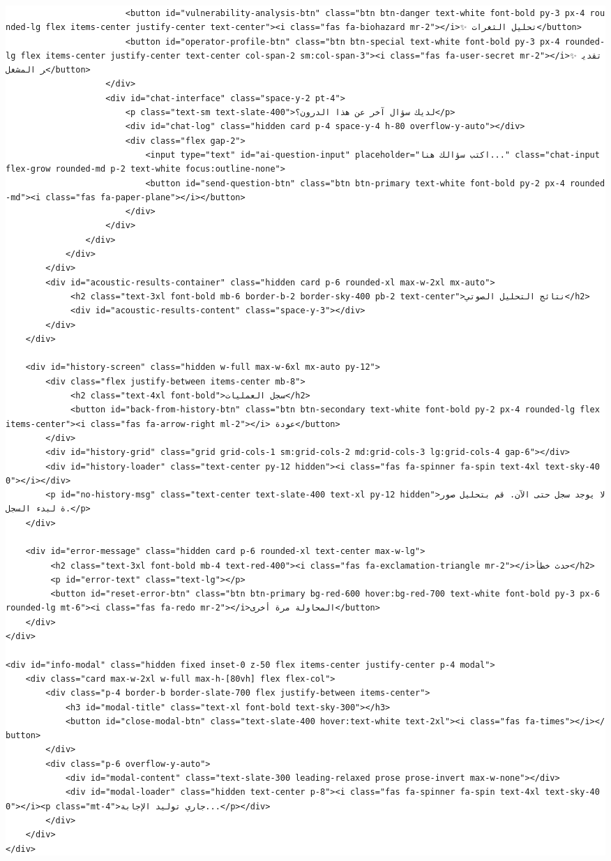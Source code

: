                             <button id="vulnerability-analysis-btn" class="btn btn-danger text-white font-bold py-3 px-4 rounded-lg flex items-center justify-center text-center"><i class="fas fa-biohazard mr-2"></i>✨ تحليل الثغرات</button>
                            <button id="operator-profile-btn" class="btn btn-special text-white font-bold py-3 px-4 rounded-lg flex items-center justify-center text-center col-span-2 sm:col-span-3"><i class="fas fa-user-secret mr-2"></i>✨ تقدير المشغل</button>
                        </div>
                        <div id="chat-interface" class="space-y-2 pt-4">
                            <p class="text-sm text-slate-400">لديك سؤال آخر عن هذا الدرون؟</p>
                            <div id="chat-log" class="hidden card p-4 space-y-4 h-80 overflow-y-auto"></div>
                            <div class="flex gap-2">
                                <input type="text" id="ai-question-input" placeholder="اكتب سؤالك هنا..." class="chat-input flex-grow rounded-md p-2 text-white focus:outline-none">
                                <button id="send-question-btn" class="btn btn-primary text-white font-bold py-2 px-4 rounded-md"><i class="fas fa-paper-plane"></i></button>
                            </div>
                        </div>
                    </div>
                </div>
            </div>
            <div id="acoustic-results-container" class="hidden card p-6 rounded-xl max-w-2xl mx-auto">
                 <h2 class="text-3xl font-bold mb-6 border-b-2 border-sky-400 pb-2 text-center">نتائج التحليل الصوتي</h2>
                 <div id="acoustic-results-content" class="space-y-3"></div>
            </div>
        </div>

        <div id="history-screen" class="hidden w-full max-w-6xl mx-auto py-12">
            <div class="flex justify-between items-center mb-8">
                 <h2 class="text-4xl font-bold">سجل العمليات</h2>
                 <button id="back-from-history-btn" class="btn btn-secondary text-white font-bold py-2 px-4 rounded-lg flex items-center"><i class="fas fa-arrow-right ml-2"></i> عودة</button>
            </div>
            <div id="history-grid" class="grid grid-cols-1 sm:grid-cols-2 md:grid-cols-3 lg:grid-cols-4 gap-6"></div>
            <div id="history-loader" class="text-center py-12 hidden"><i class="fas fa-spinner fa-spin text-4xl text-sky-400"></i></div>
            <p id="no-history-msg" class="text-center text-slate-400 text-xl py-12 hidden">لا يوجد سجل حتى الآن. قم بتحليل صورة لبدء السجل.</p>
        </div>
        
        <div id="error-message" class="hidden card p-6 rounded-xl text-center max-w-lg">
             <h2 class="text-3xl font-bold mb-4 text-red-400"><i class="fas fa-exclamation-triangle mr-2"></i>حدث خطأ</h2>
             <p id="error-text" class="text-lg"></p>
             <button id="reset-error-btn" class="btn btn-primary bg-red-600 hover:bg-red-700 text-white font-bold py-3 px-6 rounded-lg mt-6"><i class="fas fa-redo mr-2"></i>المحاولة مرة أخرى</button>
        </div>
    </div>

    <div id="info-modal" class="hidden fixed inset-0 z-50 flex items-center justify-center p-4 modal">
        <div class="card max-w-2xl w-full max-h-[80vh] flex flex-col">
            <div class="p-4 border-b border-slate-700 flex justify-between items-center">
                <h3 id="modal-title" class="text-xl font-bold text-sky-300"></h3>
                <button id="close-modal-btn" class="text-slate-400 hover:text-white text-2xl"><i class="fas fa-times"></i></button>
            </div>
            <div class="p-6 overflow-y-auto">
                <div id="modal-content" class="text-slate-300 leading-relaxed prose prose-invert max-w-none"></div>
                <div id="modal-loader" class="hidden text-center p-8"><i class="fas fa-spinner fa-spin text-4xl text-sky-400"></i><p class="mt-4">جاري توليد الإجابة...</p></div>
            </div>
        </div>
    </div>
